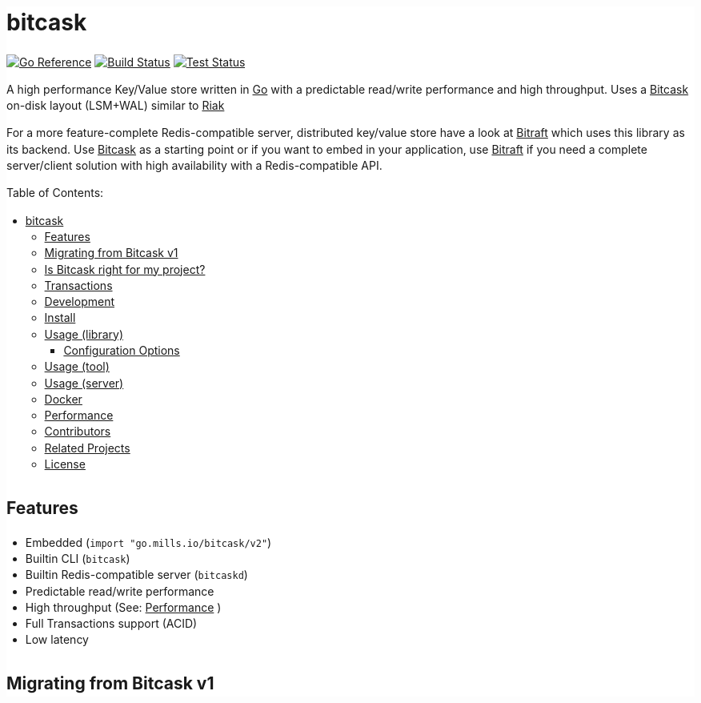 # bitcask

[![Go Reference](https://pkg.go.dev/badge/go.mills.io/bitcask/v2.svg)](https://pkg.go.dev/go.mills.io/bitcask/v2)
[![Build Status](https://git.mills.io/prologic/bitcask/actions/workflows/build.yml/badge.svg)](https://git.mills.io/prologic/bitcask/actions?workflow=build.yml)
[![Test Status](https://git.mills.io/prologic/bitcask/actions/workflows/test.yml/badge.svg)](https://git.mills.io/prologic/bitcask/actions?workflow=test.yml)

A high performance Key/Value store written in [Go](https://golang.org) with a predictable read/write performance and high throughput. Uses a [Bitcask](https://en.wikipedia.org/wiki/Bitcask) on-disk layout (LSM+WAL) similar to [Riak](https://riak.com/)

For a more feature-complete Redis-compatible server, distributed key/value store have a look at [Bitraft](https://git.mills.io/prologic/bitraft) which uses this library as its backend. Use [Bitcask](https://go.mills.io/bitcask/v2) as a starting point or if you want to embed in your application, use [Bitraft](https://git.mills.io/prologic/bitraft) if you need a complete server/client solution with high availability with a Redis-compatible API.

Table of Contents:


- [bitcask](#bitcask)
    * [Features](#features)
    * [Migrating from Bitcask v1](#migrating-from-bitcask-v1)
    * [Is Bitcask right for my project?](#is-bitcask-right-for-my-project)
    * [Transactions](#transactions)
    * [Development](#development)
    * [Install](#install)
    * [Usage (library)](#usage-library)
        * [Configuration Options](#configuration-options)
    * [Usage (tool)](#usage-tool)
    * [Usage (server)](#usage-server)
    * [Docker](#docker)
    * [Performance](#performance)
    * [Contributors](#contributors)
    * [Related Projects](#related-projects)
    * [License](#license)



## Features

* Embedded (`import "go.mills.io/bitcask/v2"`)
* Builtin CLI (`bitcask`)
* Builtin Redis-compatible server (`bitcaskd`)
* Predictable read/write performance
* High throughput (See: [Performance](README.md#Performance) )
* Full Transactions support (ACID)
* Low latency

## Migrating from Bitcask v1
